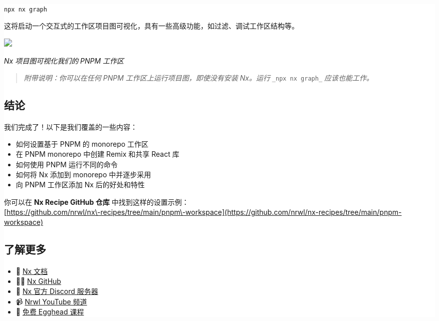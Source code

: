 ```sh
npx nx graph
```

这将启动一个交互式的工作区项目图可视化，具有一些高级功能，如过滤、调试工作区结构等。

<img src="../imgs/102/07.avif" />

_Nx 项目图可视化我们的 PNPM 工作区_

> _附带说明：你可以在任何 PNPM 工作区上运行项目图，即使没有安装 Nx。运行_ `_npx nx graph_` _应该也能工作。_

## 结论

我们完成了！以下是我们覆盖的一些内容：

- 如何设置基于 PNPM 的 monorepo 工作区
- 在 PNPM monorepo 中创建 Remix 和共享 React 库
- 如何使用 PNPM 运行不同的命令
- 如何将 Nx 添加到 monorepo 中并逐步采用
- 向 PNPM 工作区添加 Nx 后的好处和特性

你可以在 **Nx Recipe GitHub 仓库** 中找到这样的设置示例：  
[https://github.com/nrwl/nx\-recipes/tree/main/pnpm\-workspace](https://github.com/nrwl/nx-recipes/tree/main/pnpm-workspace)

## 了解更多

- 🧠 [Nx 文档](https://nx.dev/getting-started/intro)
- 👩‍💻 [Nx GitHub](https://github.com/nrwl/nx)
- 💬 [Nx 官方 Discord 服务器](https://go.nx.dev/community)
- 📹 [Nrwl YouTube 频道](https://www.youtube.com/nrwl_io)
- 🥚 [免费 Egghead 课程](https://egghead.io/courses/scale-react-development-with-nx-4038)
